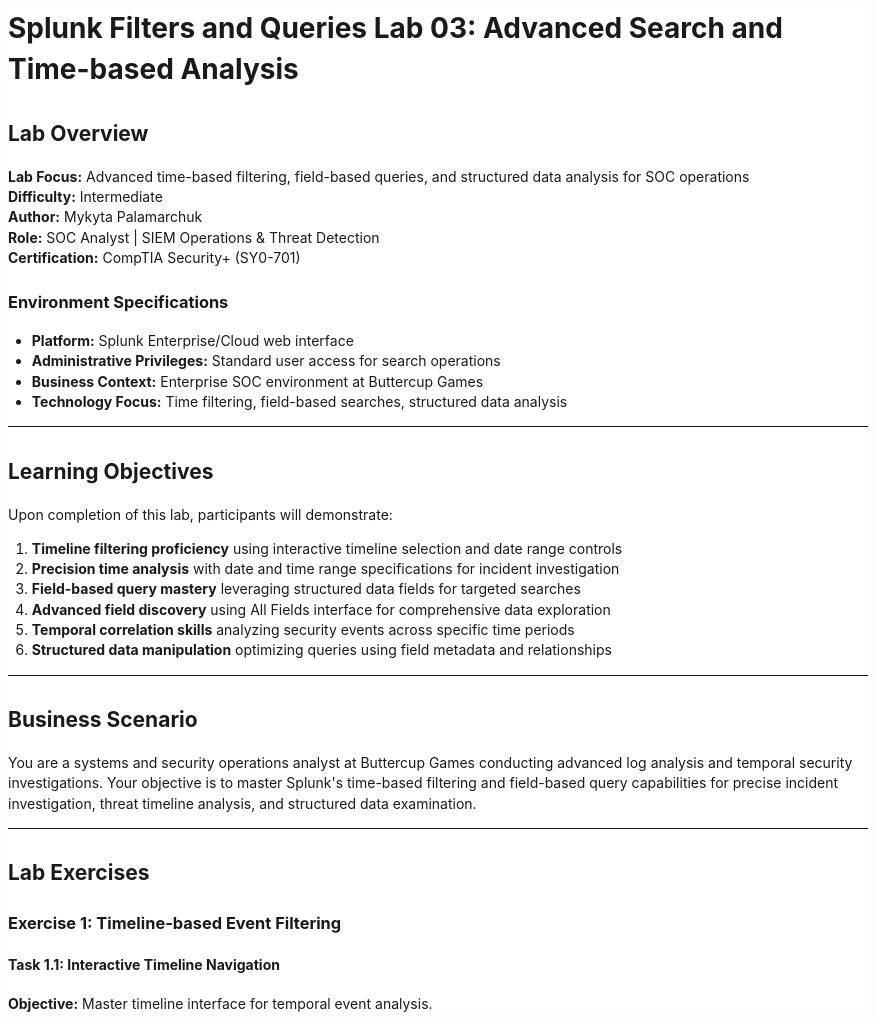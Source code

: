 # Splunk Filters and Queries Lab 03: Advanced Search and Time-based Analysis

## Lab Overview

**Lab Focus:** Advanced time-based filtering, field-based queries, and structured data analysis for SOC operations  
**Difficulty:** Intermediate    
**Author:** Mykyta Palamarchuk  
**Role:** SOC Analyst | SIEM Operations & Threat Detection  
**Certification:** CompTIA Security+ (SY0-701)

### Environment Specifications
- **Platform:** Splunk Enterprise/Cloud web interface
- **Administrative Privileges:** Standard user access for search operations
- **Business Context:** Enterprise SOC environment at Buttercup Games
- **Technology Focus:** Time filtering, field-based searches, structured data analysis

---

## Learning Objectives

Upon completion of this lab, participants will demonstrate:

1. **Timeline filtering proficiency** using interactive timeline selection and date range controls
2. **Precision time analysis** with date and time range specifications for incident investigation
3. **Field-based query mastery** leveraging structured data fields for targeted searches
4. **Advanced field discovery** using All Fields interface for comprehensive data exploration
5. **Temporal correlation skills** analyzing security events across specific time periods
6. **Structured data manipulation** optimizing queries using field metadata and relationships

---

## Business Scenario

You are a systems and security operations analyst at Buttercup Games conducting advanced log analysis and temporal security investigations. Your objective is to master Splunk's time-based filtering and field-based query capabilities for precise incident investigation, threat timeline analysis, and structured data examination.

---

## Lab Exercises

### Exercise 1: Timeline-based Event Filtering

#### Task 1.1: Interactive Timeline Navigation

**Objective:** Master timeline interface for temporal event analysis.
